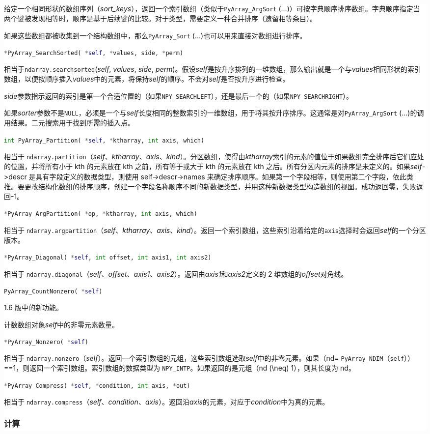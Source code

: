 给定一个相同形状的数组序列（*sort_keys*），返回一个索引数组（类似于`PyArray_ArgSort` (…)）可按字典顺序排序数组。字典顺序指定当两个键被发现相等时，顺序是基于后续键的比较。对于类型，需要定义一种合并排序（遗留相等条目）。

如果这些数组都被收集到一个结构数组中，那么`PyArray_Sort` (…)也可以用来直接对数组进行排序。

```py
*PyArray_SearchSorted( *self, *values, side, *perm)
```

相当于`ndarray.searchsorted`(*self*, *values*, *side*, *perm*)。假设*self*是按升序排列的一维数组，那么输出就是一个与*values*相同形状的索引数组，以便按顺序插入*values*中的元素，将保持*self*的顺序。不会对*self*是否按升序进行检查。

*side*参数指示返回的索引是第一个合适位置的（如果`NPY_SEARCHLEFT`），还是最后一个的（如果`NPY_SEARCHRIGHT`）。

如果*sorter*参数不是`NULL`，必须是一个与*self*长度相同的整数索引的一维数组，用于将其按升序排序。这通常是对`PyArray_ArgSort` (…)的调用结果。二元搜索用于找到所需的插入点。

```py
int PyArray_Partition( *self, *ktharray, int axis, which)
```

相当于 `ndarray.partition`（*self*、*ktharray*、*axis*、*kind*）。分区数组，使得由*ktharray*索引的元素的值位于如果数组完全排序后它们应处的位置，并将所有小于 kth 的元素放在 kth 之前，所有等于或大于 kth 的元素放在 kth 之后。所有分区内元素的排序是未定义的。如果*self*->descr 是具有字段定义的数据类型，则使用 self->descr->names 来确定排序顺序。如果第一个字段相等，则使用第二个字段，依此类推。要更改结构化数组的排序顺序，创建一个字段名称顺序不同的新数据类型，并用这种新数据类型构造数组的视图。成功返回零，失败返回-1。

```py
*PyArray_ArgPartition( *op, *ktharray, int axis, which)
```

相当于 `ndarray.argpartition`（*self*、*ktharray*、*axis*、*kind*）。返回一个索引数组，这些索引沿着给定的`axis`选择时会返回*self*的一个分区版本。

```py
*PyArray_Diagonal( *self, int offset, int axis1, int axis2)
```

相当于 `ndarray.diagonal`（*self*、*offset*、*axis1*、*axis2*）。返回由*axis1*和*axis2*定义的 2 维数组的*offset*对角线。

```py
PyArray_CountNonzero( *self)
```

1.6 版中的新功能。

计数数组对象*self*中的非零元素数量。

```py
*PyArray_Nonzero( *self)
```

相当于 `ndarray.nonzero`（*self*）。返回一个索引数组的元组，这些索引数组选取*self*中的非零元素。如果（nd= `PyArray_NDIM`（`self`））==1，则返回一个索引数组。索引数组的数据类型为 `NPY_INTP`。如果返回的是元组（nd \(\neq\) 1），则其长度为 nd。

```py
*PyArray_Compress( *self, *condition, int axis, *out)
```

相当于 `ndarray.compress`（*self*、*condition*、*axis*）。返回沿*axis*的元素，对应于*condition*中为真的元素。

### 计算
